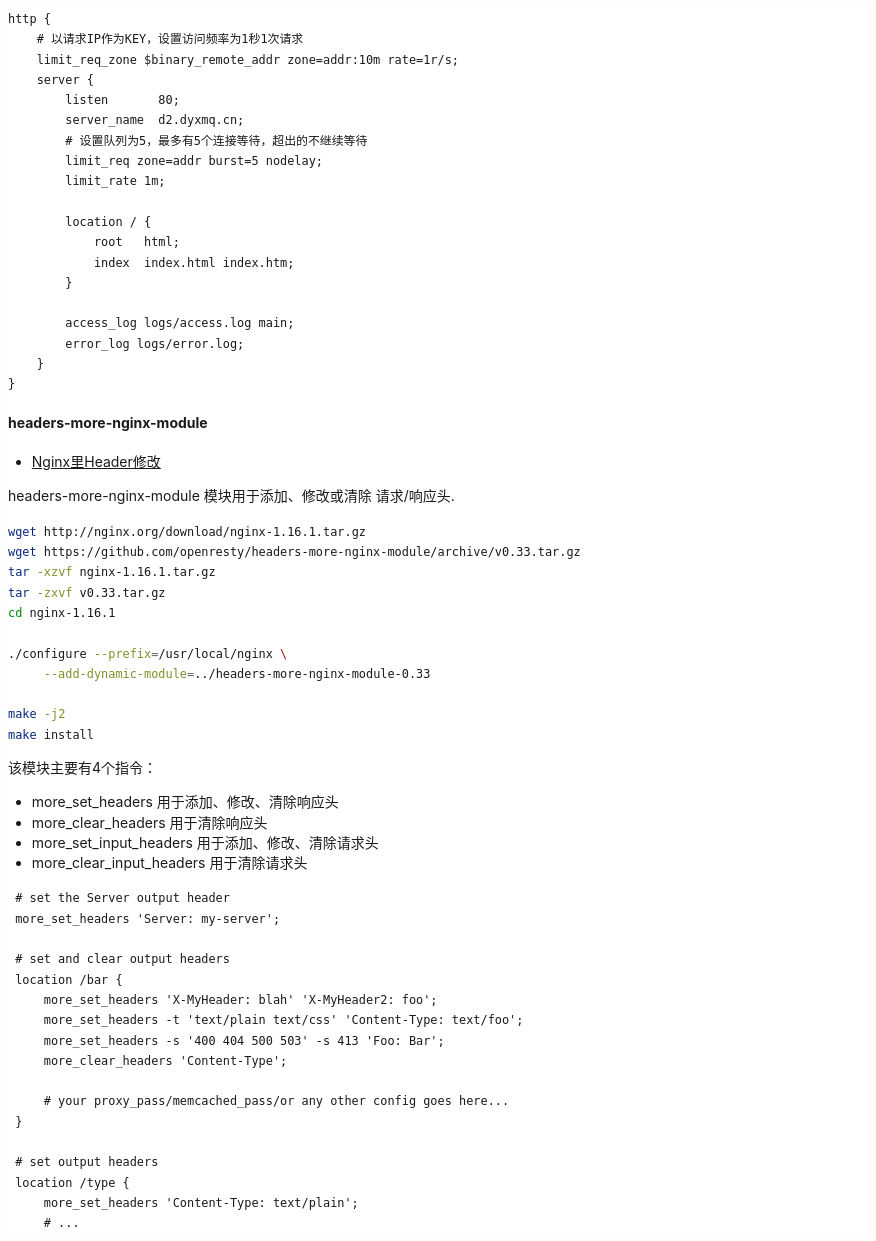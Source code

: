 ```nginx
http {
    # 以请求IP作为KEY，设置访问频率为1秒1次请求
    limit_req_zone $binary_remote_addr zone=addr:10m rate=1r/s;
    server {
        listen       80;
        server_name  d2.dyxmq.cn;
        # 设置队列为5，最多有5个连接等待，超出的不继续等待
        limit_req zone=addr burst=5 nodelay;
        limit_rate 1m;
    
        location / {
            root   html;
            index  index.html index.htm;
        }
 
        access_log logs/access.log main;
        error_log logs/error.log;
    }
}
```

#### headers-more-nginx-module

- [Nginx里Header修改](https://www.cnblogs.com/52fhy/p/10166352.html)

headers-more-nginx-module 模块用于添加、修改或清除 请求/响应头.

```sh
wget http://nginx.org/download/nginx-1.16.1.tar.gz
wget https://github.com/openresty/headers-more-nginx-module/archive/v0.33.tar.gz
tar -xzvf nginx-1.16.1.tar.gz
tar -zxvf v0.33.tar.gz
cd nginx-1.16.1

./configure --prefix=/usr/local/nginx \
     --add-dynamic-module=../headers-more-nginx-module-0.33
     
make -j2
make install
```

该模块主要有4个指令：

- more_set_headers 用于添加、修改、清除响应头
- more_clear_headers 用于清除响应头
- more_set_input_headers 用于添加、修改、清除请求头
- more_clear_input_headers 用于清除请求头

```nginx
 # set the Server output header
 more_set_headers 'Server: my-server';

 # set and clear output headers
 location /bar {
     more_set_headers 'X-MyHeader: blah' 'X-MyHeader2: foo';
     more_set_headers -t 'text/plain text/css' 'Content-Type: text/foo';
     more_set_headers -s '400 404 500 503' -s 413 'Foo: Bar';
     more_clear_headers 'Content-Type';

     # your proxy_pass/memcached_pass/or any other config goes here...
 }

 # set output headers
 location /type {
     more_set_headers 'Content-Type: text/plain';
     # ...
```